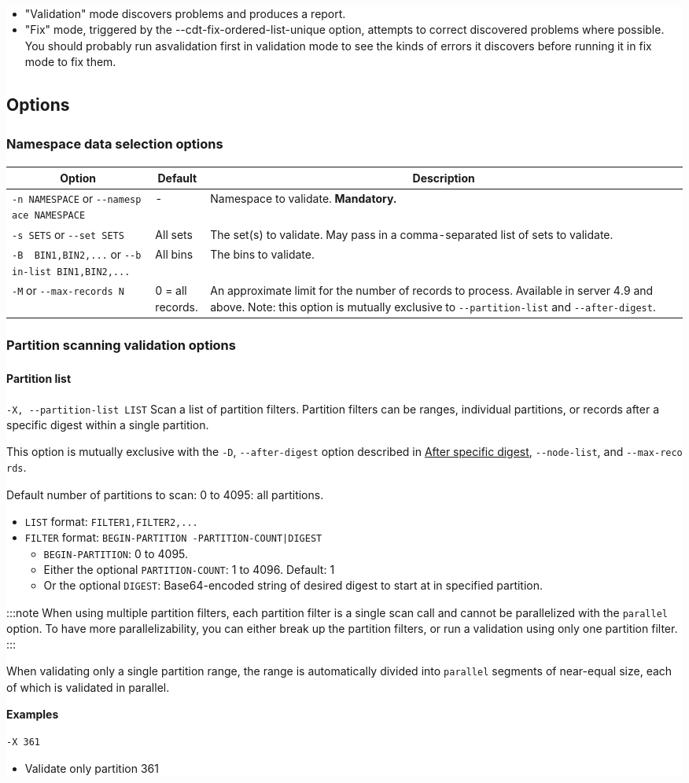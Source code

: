 * "Validation" mode discovers problems and produces a report.
* "Fix" mode, triggered by the --cdt-fix-ordered-list-unique option, attempts to correct discovered problems where possible.
You should probably run asvalidation first in validation mode to see the kinds of errors it discovers before running it in fix mode to fix them.

## Options

### Namespace data selection options

| Option | Default | Description|
|--------|---------|------------|
| `-n NAMESPACE` or `--namespace NAMESPACE` | - | Namespace to validate. **Mandatory.** |
| `-s SETS` or `--set SETS` | All sets | The set(s) to validate. May pass in a comma-separated list of sets to validate.|
| `-B  BIN1,BIN2,...` or `--bin-list BIN1,BIN2,...` | All bins | The bins to validate. |
| `-M` or `--max-records N` | 0 = all records. | An approximate limit for the number of records to process. Available in server 4.9 and above. Note: this option is mutually exclusive to `--partition-list` and `--after-digest`. |


### Partition scanning validation options

#### Partition list

`-X, --partition-list LIST`
Scan a list of partition filters. Partition filters can be ranges, individual partitions, or records after a specific digest within a single partition.

This option is mutually exclusive with the `-D`, `--after-digest` option described in [After specific digest](#after-specific-digest), `--node-list`, and `--max-records`.

Default number of partitions to scan: 0 to 4095: all partitions.

- `LIST` format: `FILTER1,FILTER2,...`
- `FILTER` format: `BEGIN-PARTITION -PARTITION-COUNT|DIGEST`
  - `BEGIN-PARTITION`: 0 to 4095.
  - Either the optional `PARTITION-COUNT`: 1 to 4096. Default: 1
  - Or the optional `DIGEST`: Base64-encoded string of desired digest to start at in specified partition.

:::note
When using multiple partition filters, each partition filter is a single scan call and cannot be parallelized with the `parallel` option. 
To have more parallelizability, you can either break up the partition filters, or run a validation using only one partition filter.
:::

When validating only a single partition range, the range is automatically divided into `parallel` segments of near-equal size, each of which is validated in parallel.

**Examples**

`-X 361`
- Validate only partition 361
